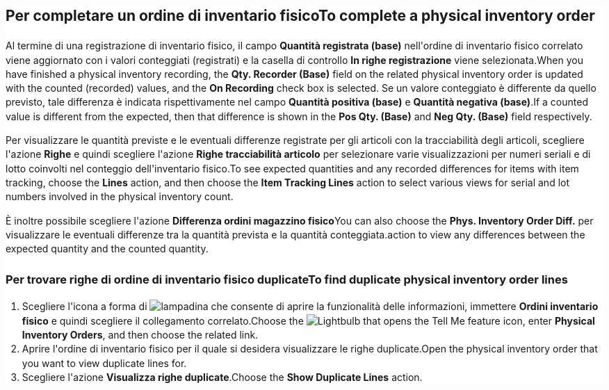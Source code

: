 ## <a name="to-complete-a-physical-inventory-order"></a><span data-ttu-id="7f3ea-179">Per completare un ordine di inventario fisico</span><span class="sxs-lookup"><span data-stu-id="7f3ea-179">To complete a physical inventory order</span></span>
<span data-ttu-id="7f3ea-180">Al termine di una registrazione di inventario fisico, il campo **Quantità registrata (base)** nell'ordine di inventario fisico correlato viene aggiornato con i valori conteggiati (registrati) e la casella di controllo **In righe registrazione** viene selezionata.</span><span class="sxs-lookup"><span data-stu-id="7f3ea-180">When you have finished a physical inventory recording, the **Qty. Recorder (Base)** field on the related physical inventory order is updated with the counted (recorded) values, and the **On Recording** check box is selected.</span></span> <span data-ttu-id="7f3ea-181">Se un valore conteggiato è differente da quello previsto, tale differenza è indicata rispettivamente nel campo **Quantità positiva (base)** e **Quantità negativa (base)**.</span><span class="sxs-lookup"><span data-stu-id="7f3ea-181">If a counted value is different from the expected, then that difference is shown in the **Pos Qty. (Base)** and **Neg Qty. (Base)** field respectively.</span></span>

<span data-ttu-id="7f3ea-182">Per visualizzare le quantità previste e le eventuali differenze registrate per gli articoli con la tracciabilità degli articoli, scegliere l'azione **Righe** e quindi scegliere l'azione **Righe tracciabilità articolo** per selezionare varie visualizzazioni per numeri seriali e di lotto coinvolti nel conteggio dell'inventario fisico.</span><span class="sxs-lookup"><span data-stu-id="7f3ea-182">To see expected quantities and any recorded differences for items with item tracking, choose the **Lines** action, and then choose the **Item Tracking Lines** action to select various views for serial and lot numbers involved in the physical inventory count.</span></span>

<span data-ttu-id="7f3ea-183">È inoltre possibile scegliere l'azione **Differenza ordini magazzino fisico**</span><span class="sxs-lookup"><span data-stu-id="7f3ea-183">You can also choose the **Phys. Inventory Order Diff.**</span></span> <span data-ttu-id="7f3ea-184">per visualizzare le eventuali differenze tra la quantità prevista e la quantità conteggiata.</span><span class="sxs-lookup"><span data-stu-id="7f3ea-184">action to view any differences between the expected quantity and the counted quantity.</span></span>

### <a name="to-find-duplicate-physical-inventory-order-lines"></a><span data-ttu-id="7f3ea-185">Per trovare righe di ordine di inventario fisico duplicate</span><span class="sxs-lookup"><span data-stu-id="7f3ea-185">To find duplicate physical inventory order lines</span></span>

1. <span data-ttu-id="7f3ea-186">Scegliere l'icona a forma di ![lampadina che consente di aprire la funzionalità delle informazioni](media/ui-search/search_small.png "Informazioni sull'operazione che si desidera eseguire"), immettere **Ordini inventario fisico** e quindi scegliere il collegamento correlato.</span><span class="sxs-lookup"><span data-stu-id="7f3ea-186">Choose the ![Lightbulb that opens the Tell Me feature](media/ui-search/search_small.png "Tell me what you want to do") icon, enter **Physical Inventory Orders**, and then choose the related link.</span></span>
2. <span data-ttu-id="7f3ea-187">Aprire l'ordine di inventario fisico per il quale si desidera visualizzare le righe duplicate.</span><span class="sxs-lookup"><span data-stu-id="7f3ea-187">Open the physical inventory order that you want to view duplicate lines for.</span></span>
3. <span data-ttu-id="7f3ea-188">Scegliere l'azione **Visualizza righe duplicate**.</span><span class="sxs-lookup"><span data-stu-id="7f3ea-188">Choose the **Show Duplicate Lines** action.</span></span>
